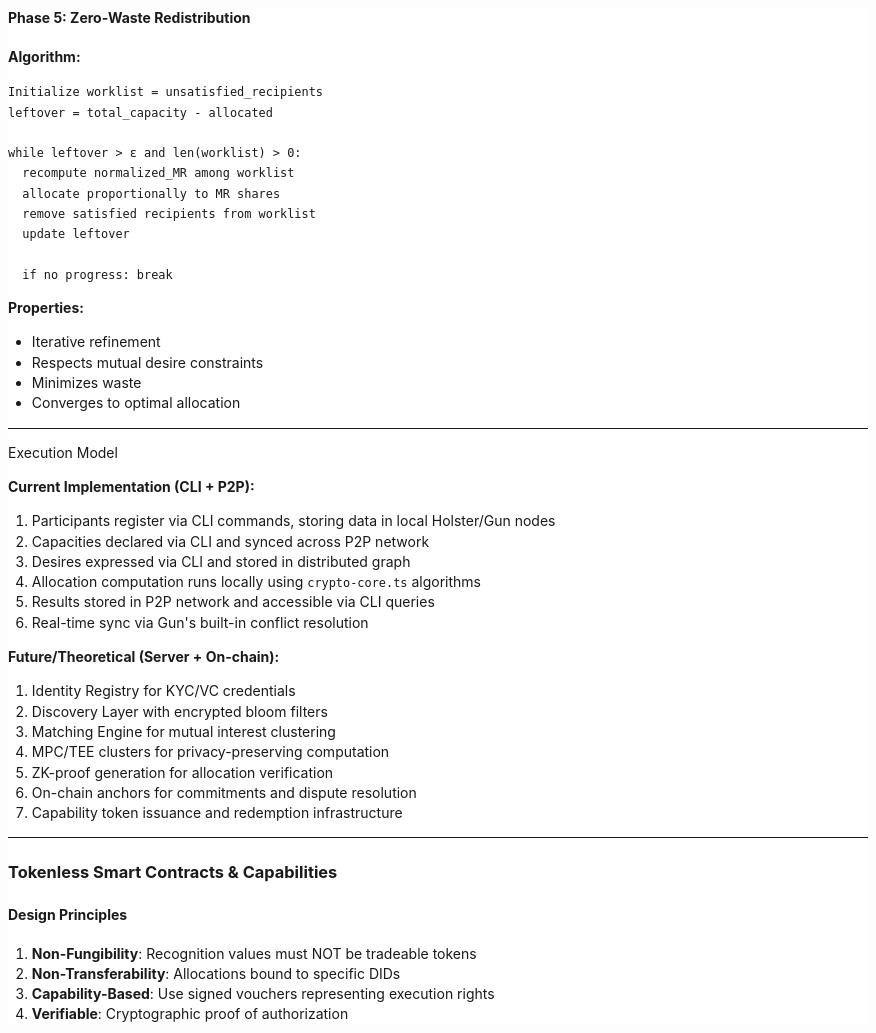 #### Phase 5: Zero-Waste Redistribution

**Algorithm:**

```
Initialize worklist = unsatisfied_recipients
leftover = total_capacity - allocated

while leftover > ε and len(worklist) > 0:
  recompute normalized_MR among worklist
  allocate proportionally to MR shares
  remove satisfied recipients from worklist
  update leftover

  if no progress: break
```

**Properties:**

- Iterative refinement
- Respects mutual desire constraints
- Minimizes waste
- Converges to optimal allocation

---

Execution Model

**Current Implementation (CLI + P2P):**

1. Participants register via CLI commands, storing data in local Holster/Gun nodes
2. Capacities declared via CLI and synced across P2P network
3. Desires expressed via CLI and stored in distributed graph
4. Allocation computation runs locally using `crypto-core.ts` algorithms
5. Results stored in P2P network and accessible via CLI queries
6. Real-time sync via Gun's built-in conflict resolution

**Future/Theoretical (Server + On-chain):**

1. Identity Registry for KYC/VC credentials
2. Discovery Layer with encrypted bloom filters
3. Matching Engine for mutual interest clustering
4. MPC/TEE clusters for privacy-preserving computation
5. ZK-proof generation for allocation verification
6. On-chain anchors for commitments and dispute resolution
7. Capability token issuance and redemption infrastructure

---

### Tokenless Smart Contracts & Capabilities

#### Design Principles

1. **Non-Fungibility**: Recognition values must NOT be tradeable tokens
2. **Non-Transferability**: Allocations bound to specific DIDs
3. **Capability-Based**: Use signed vouchers representing execution rights
4. **Verifiable**: Cryptographic proof of authorization
